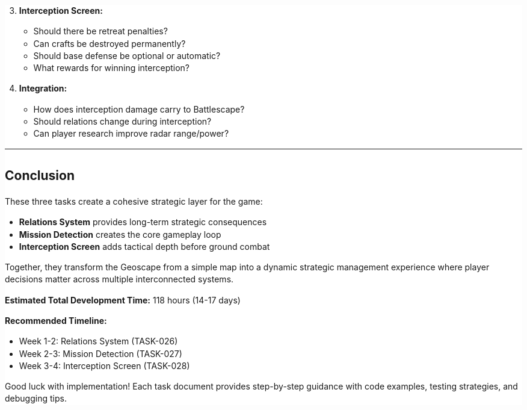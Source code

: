 3. **Interception Screen:**
   - Should there be retreat penalties?
   - Can crafts be destroyed permanently?
   - Should base defense be optional or automatic?
   - What rewards for winning interception?

4. **Integration:**
   - How does interception damage carry to Battlescape?
   - Should relations change during interception?
   - Can player research improve radar range/power?

---

## Conclusion

These three tasks create a cohesive strategic layer for the game:

- **Relations System** provides long-term strategic consequences
- **Mission Detection** creates the core gameplay loop
- **Interception Screen** adds tactical depth before ground combat

Together, they transform the Geoscape from a simple map into a dynamic strategic management experience where player decisions matter across multiple interconnected systems.

**Estimated Total Development Time:** 118 hours (14-17 days)

**Recommended Timeline:**
- Week 1-2: Relations System (TASK-026)
- Week 2-3: Mission Detection (TASK-027)  
- Week 3-4: Interception Screen (TASK-028)

Good luck with implementation! Each task document provides step-by-step guidance with code examples, testing strategies, and debugging tips.
